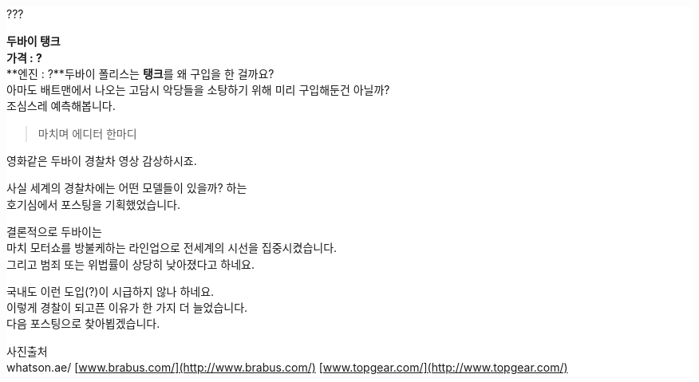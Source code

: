 ???

**두바이 탱크**  
**가격 : ?**  
**엔진 : ?**두바이 폴리스는 **탱크**를 왜 구입을 한 걸까요?  
아마도 배트맨에서 나오는 고담시 악당들을 소탕하기 위해 미리 구입해둔건 아닐까?  
조심스레 예측해봅니다.

> 마치며 에디터 한마디

영화같은 두바이 경찰차 영상 감상하시죠.

사실 세계의 경찰차에는 어떤 모델들이 있을까? 하는  
호기심에서 포스팅을 기획했었습니다.  
  
결론적으로 두바이는  
마치 모터쇼를 방불케하는 라인업으로 전세계의 시선을 집중시켰습니다.  
그리고 범죄 또는 위법률이 상당히 낮아졌다고 하네요.  
  
국내도 이런 도입(?)이 시급하지 않나 하네요.  
이렇게 경찰이 되고픈 이유가 한 가지 더 늘었습니다.  
다음 포스팅으로 찾아뵙겠습니다.

사진출처  
whatson.ae/ [www.brabus.com/](http://www.brabus.com/) [www.topgear.com/](http://www.topgear.com/)